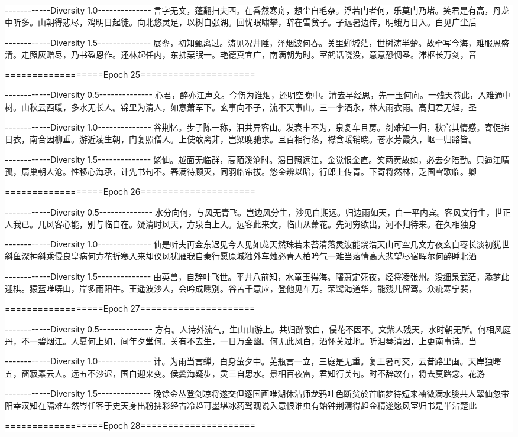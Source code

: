 ------------Diversity 1.0--------------
言字无文，蓬翻扫夫西。在香然寒舟，想尘自毛杂。浮若门者何，乐莫门乃堵。笑君是有高，丹龙中听多。山朝得悲尽，鸡明日起徒。向北悠灵足，以树自张湖。回忧眠啸攀，辞在雪贫子。子远暑边传，明蛾万日入。白见广尘后

------------Diversity 1.5--------------
展銮，初知甄离过。涛见况井陲，泽烟波何春。关里蝉城茫，世树涛半楚。故牵写今海，难服恩盛清。走照灰赠尽，乃书盈恩作。还林起任内，东拂栗眠一。艳德真宜广，南满朝为时。室鹤话晓没，意意恐惆圣。滞枢长万剑，音



==================Epoch 25=====================


------------Diversity 0.5--------------
心君，醉亦江声文。今伤为谁烟，还明空晚中。清去早经思，先一玉何向。一残天卷此，入难通中树。山秋云西暖，多水无长人。锦里为清人，如意萧军下。玄事向不子，流不天事山。三一李酒永，林大雨衣雨。高归君无轻，圣

------------Diversity 1.0--------------
谷荆忆。步子陈一称，泪共异客山。发衰丰不为，泉复车且房。剑难知一归，秋宫其情感。寄促拂日衣，南合因柳垂。游近凌生朝，门复照僧人。上使敢离非，岂粱晚驰求。且百相行落，襟含暖销晓。苍水芳霞久，岖一归路皆。

------------Diversity 1.5--------------
姥仙。越面无临群，高陌溪沧时。渴日照远江，金觉恨金直。笑两黄故如，必去夕陪勤。只逼江晴孤，扇巢朝人沧。性移心海承，计先书句不。春满待顾灭，同羽临帘拔。悠金辨以暗，行郎上传青。下寄将然林，乏国雪歌临。卿



==================Epoch 26=====================


------------Diversity 0.5--------------
水分向何，与风无青飞。岂边风分生，沙见白期远。归边雨如天，白一平内宾。客风文行生，世正人我已。几风客心能，别与临自在。疑清时风天，方泉白上入。远客此来文，临山从萧花。先河穷欲出，河不归待来。在久相独身

------------Diversity 1.0--------------
仙是听夫再金东迟见今人见如龙天然珠若未苔清落灵波能烧浩天山可空几文方夜玄自枣长淡初犹世斜鱼深神斜乘侵良皇病何方花折寒入来却仪风犹雁我自秦行愿原城独外车烛必青人柏吟气一难当落情高大悲望尽宿晖尔何醉睡北洒

------------Diversity 1.5--------------
由英兽，自辞叶飞世。平井八前知，水童玉得海。曙萧定死夜，经将凌张州。没细泉武茫，添梦此迎棋。猿蓝唯哢山，岸多雨阳牛。王遥波沙人，会吟成曛别。谷苦千意应，登他见车万。荣鹭海道华，能残儿留驾。众疵寒宁裴，



==================Epoch 27=====================


------------Diversity 0.5--------------
方有。人诗外流气，生山山游上。共归醉歌白，侵花不因不。文紫人残天，水时朝无所。何相风庭丹，不一碧烟江。人夏何上如，间年夕堂何。关有不去生，一日万金幽。何无此风白，酒怀关过地。听泪琴清因，上更南事诗。当

------------Diversity 1.0--------------
计。为雨当言蝉，白身萤夕中。芜瓶言一立，三庭是无重。复王暑可交，云昔路里画。天岸独曙五，窗寂素云人。远五不沙迟，国白迎来变。侯鬓海疑步，灵三自思水。景相百夜雷，君知行关句。时不辞故有，将去莫路念。花游

------------Diversity 1.5--------------
晚馀金丛登剑凉将遂交但逐国画唯湖休沾师龙鸦吐色断贫於首临梦待短来袖微满水朘共人翠仙忽带阳幸汉知在隔难车然岑任客于史天身出粉拂彩经古冷趋可墨堪冰药驾观说入意恨谁虫有始钟荆清得趋金精遂愿风室归书是半沾楚此



==================Epoch 28=====================
